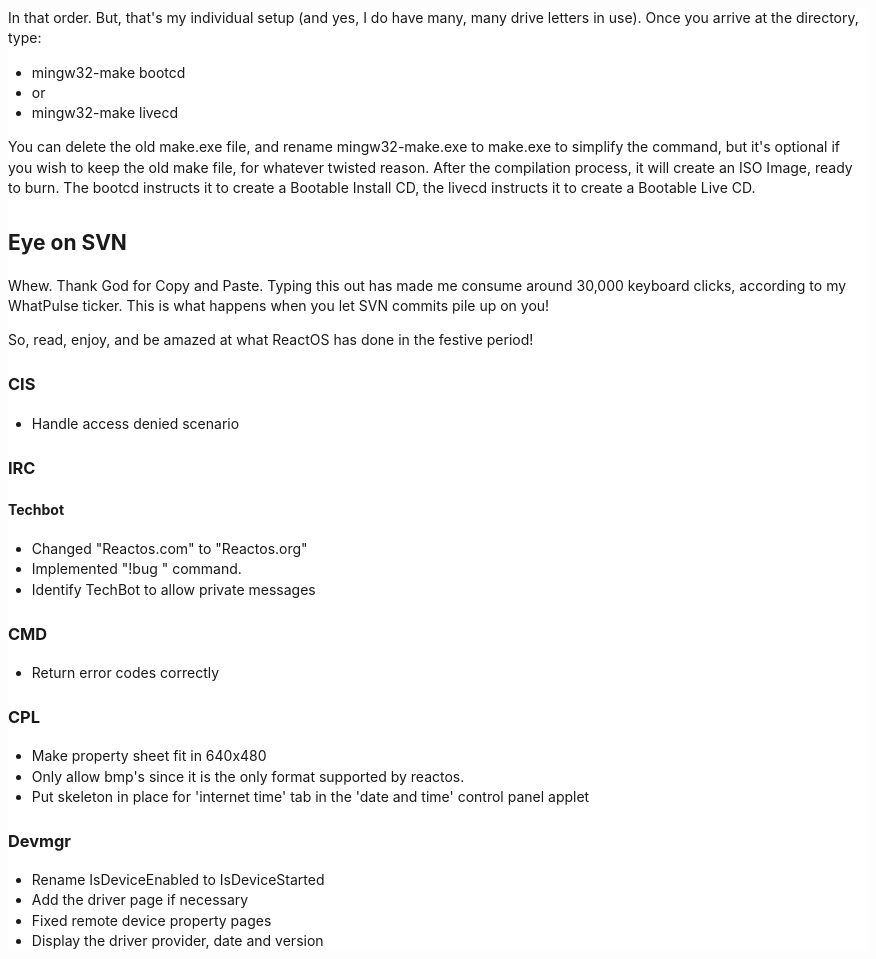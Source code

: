 <p>In that order. But, that's my individual setup (and yes, I do have many, many drive letters in use). Once you arrive at the directory, type:</p>

<ul>
<li>mingw32-make bootcd</li>
<li>or</li>
<li>mingw32-make livecd</li>
</ul>

<p>You can delete the old make.exe file, and rename mingw32-make.exe to make.exe to simplify the command, but it's optional if you wish to keep the old make file, for whatever twisted reason. After the compilation process, it will create an ISO Image, ready to burn. The bootcd instructs it to create a Bootable Install CD, the livecd instructs it to create a Bootable Live CD.</p>

<h2>Eye on SVN</h2>

<p>Whew. Thank God for Copy and Paste. Typing this out has made me consume around 30,000 keyboard clicks, according to my WhatPulse ticker. This is what happens when you let SVN commits pile up on you!</p>

<p>So, read, enjoy, and be amazed at what ReactOS has done in the festive period!</p>

<h3>CIS</h3>

<ul>
<li>Handle access denied scenario</li>
</ul>

<h3>IRC</h3>

<h4>Techbot</h4>

<ul>
<li>Changed "Reactos.com" to "Reactos.org"</li>
<li>Implemented "!bug <number>" command.</li>
<li>Identify TechBot to allow private messages</li>
</ul>

<h3>CMD</h3>

<ul>
<li>Return error codes correctly</li>
</ul>

<h3>CPL</h3>

<ul>
<li>Make property sheet fit in 640x480</li>
<li>Only allow bmp's since it is the only format supported by reactos.</li>
<li>Put skeleton in place for 'internet time' tab in the 'date and time' control panel applet</li>
</ul>

<h3>Devmgr</h3>

<ul>
<li>Rename IsDeviceEnabled to IsDeviceStarted</li>
<li>Add the driver page if necessary</li>
<li>Fixed remote device property pages</li>
<li>Display the driver provider, date and version</li>
</ul>
